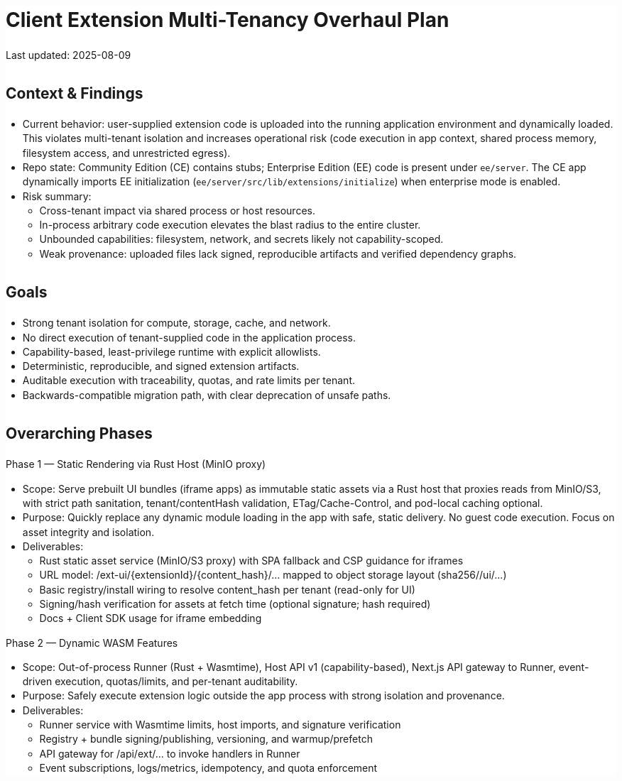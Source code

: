 # Client Extension Multi-Tenancy Overhaul Plan

Last updated: 2025-08-09

## Context & Findings

- Current behavior: user-supplied extension code is uploaded into the running application environment and dynamically loaded. This violates multi-tenant isolation and increases operational risk (code execution in app context, shared process memory, filesystem access, and unrestricted egress).
- Repo state: Community Edition (CE) contains stubs; Enterprise Edition (EE) code is present under `ee/server`. The CE app dynamically imports EE initialization (`ee/server/src/lib/extensions/initialize`) when enterprise mode is enabled.
- Risk summary:
  - Cross-tenant impact via shared process or host resources.
  - In-process arbitrary code execution elevates the blast radius to the entire cluster.
  - Unbounded capabilities: filesystem, network, and secrets likely not capability-scoped.
  - Weak provenance: uploaded files lack signed, reproducible artifacts and verified dependency graphs.

## Goals

- Strong tenant isolation for compute, storage, cache, and network.
- No direct execution of tenant-supplied code in the application process.
- Capability-based, least-privilege runtime with explicit allowlists.
- Deterministic, reproducible, and signed extension artifacts.
- Auditable execution with traceability, quotas, and rate limits per tenant.
- Backwards-compatible migration path, with clear deprecation of unsafe paths.

## Overarching Phases

Phase 1 — Static Rendering via Rust Host (MinIO proxy)
- Scope: Serve prebuilt UI bundles (iframe apps) as immutable static assets via a Rust host that proxies reads from MinIO/S3, with strict path sanitation, tenant/contentHash validation, ETag/Cache-Control, and pod-local caching optional.
- Purpose: Quickly replace any dynamic module loading in the app with safe, static delivery. No guest code execution. Focus on asset integrity and isolation.
- Deliverables:
  - Rust static asset service (MinIO/S3 proxy) with SPA fallback and CSP guidance for iframes
  - URL model: /ext-ui/{extensionId}/{content_hash}/... mapped to object storage layout (sha256/<hash>/ui/...)
  - Basic registry/install wiring to resolve content_hash per tenant (read-only for UI)
  - Signing/hash verification for assets at fetch time (optional signature; hash required)
  - Docs + Client SDK usage for iframe embedding

Phase 2 — Dynamic WASM Features
- Scope: Out-of-process Runner (Rust + Wasmtime), Host API v1 (capability-based), Next.js API gateway to Runner, event-driven execution, quotas/limits, and per-tenant auditability.
- Purpose: Safely execute extension logic outside the app process with strong isolation and provenance.
- Deliverables:
  - Runner service with Wasmtime limits, host imports, and signature verification
  - Registry + bundle signing/publishing, versioning, and warmup/prefetch
  - API gateway for /api/ext/... to invoke handlers in Runner
  - Event subscriptions, logs/metrics, idempotency, and quota enforcement

